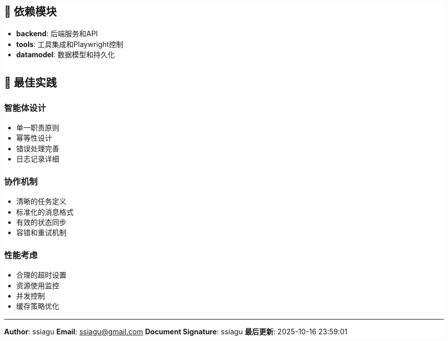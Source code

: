 ## 🔗 依赖模块

- **backend**: 后端服务和API
- **tools**: 工具集成和Playwright控制
- **datamodel**: 数据模型和持久化

## 📝 最佳实践

### 智能体设计
- 单一职责原则
- 幂等性设计
- 错误处理完善
- 日志记录详细

### 协作机制
- 清晰的任务定义
- 标准化的消息格式
- 有效的状态同步
- 容错和重试机制

### 性能考虑
- 合理的超时设置
- 资源使用监控
- 并发控制
- 缓存策略优化

---

**Author**: ssiagu
**Email**: ssiagu@gmail.com
**Document Signature**: ssiagu
**最后更新**: 2025-10-16 23:59:01